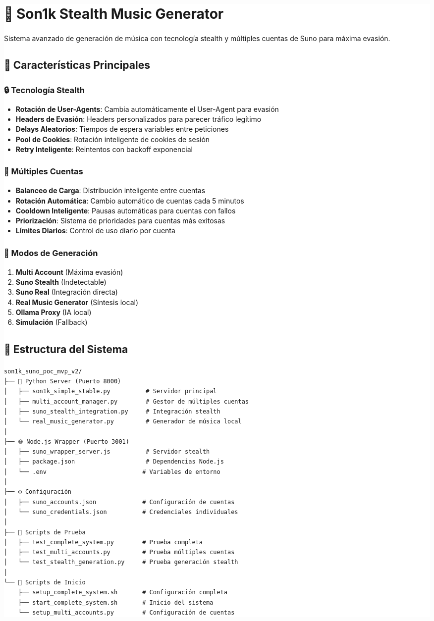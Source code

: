 # 🎵 Son1k Stealth Music Generator

Sistema avanzado de generación de música con tecnología stealth y múltiples cuentas de Suno para máxima evasión.

## 🚀 Características Principales

### 🔒 Tecnología Stealth
- **Rotación de User-Agents**: Cambia automáticamente el User-Agent para evasión
- **Headers de Evasión**: Headers personalizados para parecer tráfico legítimo
- **Delays Aleatorios**: Tiempos de espera variables entre peticiones
- **Pool de Cookies**: Rotación inteligente de cookies de sesión
- **Retry Inteligente**: Reintentos con backoff exponencial

### 👥 Múltiples Cuentas
- **Balanceo de Carga**: Distribución inteligente entre cuentas
- **Rotación Automática**: Cambio automático de cuentas cada 5 minutos
- **Cooldown Inteligente**: Pausas automáticas para cuentas con fallos
- **Priorización**: Sistema de prioridades para cuentas más exitosas
- **Límites Diarios**: Control de uso diario por cuenta

### 🎯 Modos de Generación
1. **Multi Account** (Máxima evasión)
2. **Suno Stealth** (Indetectable)
3. **Suno Real** (Integración directa)
4. **Real Music Generator** (Síntesis local)
5. **Ollama Proxy** (IA local)
6. **Simulación** (Fallback)

## 📁 Estructura del Sistema

```
son1k_suno_poc_mvp_v2/
├── 🐍 Python Server (Puerto 8000)
│   ├── son1k_simple_stable.py          # Servidor principal
│   ├── multi_account_manager.py        # Gestor de múltiples cuentas
│   ├── suno_stealth_integration.py     # Integración stealth
│   └── real_music_generator.py         # Generador de música local
│
├── 🌐 Node.js Wrapper (Puerto 3001)
│   ├── suno_wrapper_server.js          # Servidor stealth
│   ├── package.json                    # Dependencias Node.js
│   └── .env                           # Variables de entorno
│
├── ⚙️ Configuración
│   ├── suno_accounts.json             # Configuración de cuentas
│   └── suno_credentials.json          # Credenciales individuales
│
├── 🧪 Scripts de Prueba
│   ├── test_complete_system.py        # Prueba completa
│   ├── test_multi_accounts.py         # Prueba múltiples cuentas
│   └── test_stealth_generation.py     # Prueba generación stealth
│
└── 🚀 Scripts de Inicio
    ├── setup_complete_system.sh       # Configuración completa
    ├── start_complete_system.sh       # Inicio del sistema
    └── setup_multi_accounts.py        # Configuración de cuentas
```
